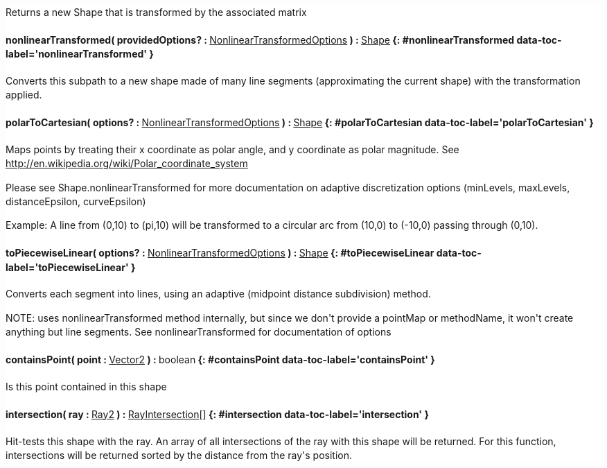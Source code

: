 Returns a new Shape that is transformed by the associated matrix

#### nonlinearTransformed( providedOptions? : <span style="font-weight: 400;">[NonlinearTransformedOptions](../kite/Shape.md#NonlinearTransformedOptions)</span> ) : <span style="font-weight: 400;">[Shape](../kite/Shape.md)</span> {: #nonlinearTransformed data-toc-label='nonlinearTransformed' }

Converts this subpath to a new shape made of many line segments (approximating the current shape) with the
transformation applied.

#### polarToCartesian( options? : <span style="font-weight: 400;">[NonlinearTransformedOptions](../kite/Shape.md#NonlinearTransformedOptions)</span> ) : <span style="font-weight: 400;">[Shape](../kite/Shape.md)</span> {: #polarToCartesian data-toc-label='polarToCartesian' }

Maps points by treating their x coordinate as polar angle, and y coordinate as polar magnitude.
See http://en.wikipedia.org/wiki/Polar_coordinate_system

Please see Shape.nonlinearTransformed for more documentation on adaptive discretization options (minLevels, maxLevels, distanceEpsilon, curveEpsilon)

Example: A line from (0,10) to (pi,10) will be transformed to a circular arc from (10,0) to (-10,0) passing through (0,10).

#### toPiecewiseLinear( options? : <span style="font-weight: 400;">[NonlinearTransformedOptions](../kite/Shape.md#NonlinearTransformedOptions)</span> ) : <span style="font-weight: 400;">[Shape](../kite/Shape.md)</span> {: #toPiecewiseLinear data-toc-label='toPiecewiseLinear' }

Converts each segment into lines, using an adaptive (midpoint distance subdivision) method.

NOTE: uses nonlinearTransformed method internally, but since we don't provide a pointMap or methodName, it won't create anything but line segments.
See nonlinearTransformed for documentation of options

#### containsPoint( point : <span style="font-weight: 400;">[Vector2](../dot/Vector2.md)</span> ) : <span style="font-weight: 400;"><span style="color: hsla(calc(var(--md-hue) + 180deg),80%,40%,1);">boolean</span></span> {: #containsPoint data-toc-label='containsPoint' }

Is this point contained in this shape

#### intersection( ray : <span style="font-weight: 400;">[Ray2](../dot/Ray2.md)</span> ) : <span style="font-weight: 400;">[RayIntersection](../kite/RayIntersection.md)[]</span> {: #intersection data-toc-label='intersection' }

Hit-tests this shape with the ray. An array of all intersections of the ray with this shape will be returned.
For this function, intersections will be returned sorted by the distance from the ray's position.
